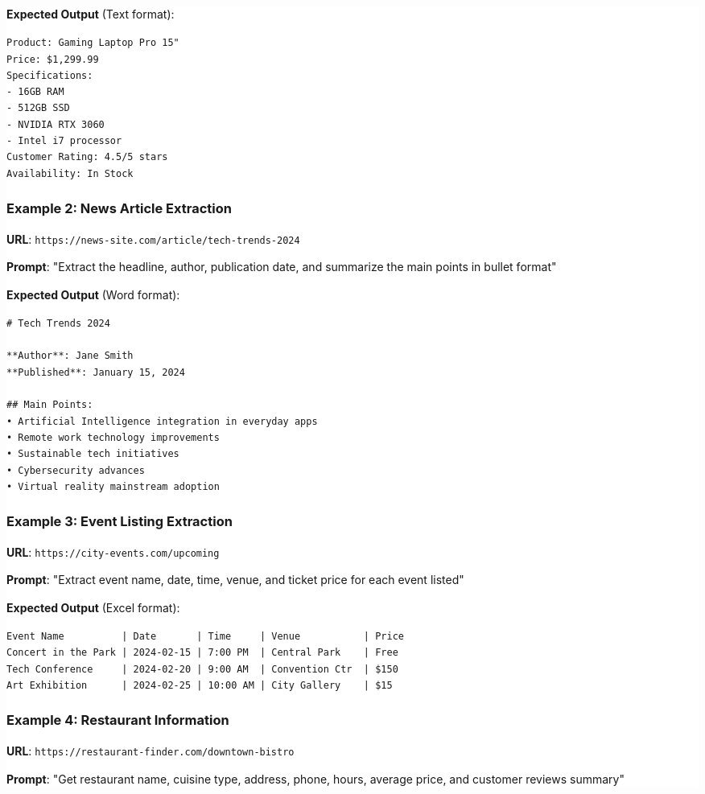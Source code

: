 **Expected Output** (Text format):
```
Product: Gaming Laptop Pro 15"
Price: $1,299.99
Specifications:
- 16GB RAM
- 512GB SSD
- NVIDIA RTX 3060
- Intel i7 processor
Customer Rating: 4.5/5 stars
Availability: In Stock
```

### Example 2: News Article Extraction

**URL**: `https://news-site.com/article/tech-trends-2024`

**Prompt**: "Extract the headline, author, publication date, and summarize the main points in bullet format"

**Expected Output** (Word format):
```
# Tech Trends 2024

**Author**: Jane Smith
**Published**: January 15, 2024

## Main Points:
• Artificial Intelligence integration in everyday apps
• Remote work technology improvements
• Sustainable tech initiatives
• Cybersecurity advances
• Virtual reality mainstream adoption
```

### Example 3: Event Listing Extraction

**URL**: `https://city-events.com/upcoming`

**Prompt**: "Extract event name, date, time, venue, and ticket price for each event listed"

**Expected Output** (Excel format):
```
Event Name          | Date       | Time     | Venue           | Price
Concert in the Park | 2024-02-15 | 7:00 PM  | Central Park    | Free
Tech Conference     | 2024-02-20 | 9:00 AM  | Convention Ctr  | $150
Art Exhibition      | 2024-02-25 | 10:00 AM | City Gallery    | $15
```

### Example 4: Restaurant Information

**URL**: `https://restaurant-finder.com/downtown-bistro`

**Prompt**: "Get restaurant name, cuisine type, address, phone, hours, average price, and customer reviews summary"
